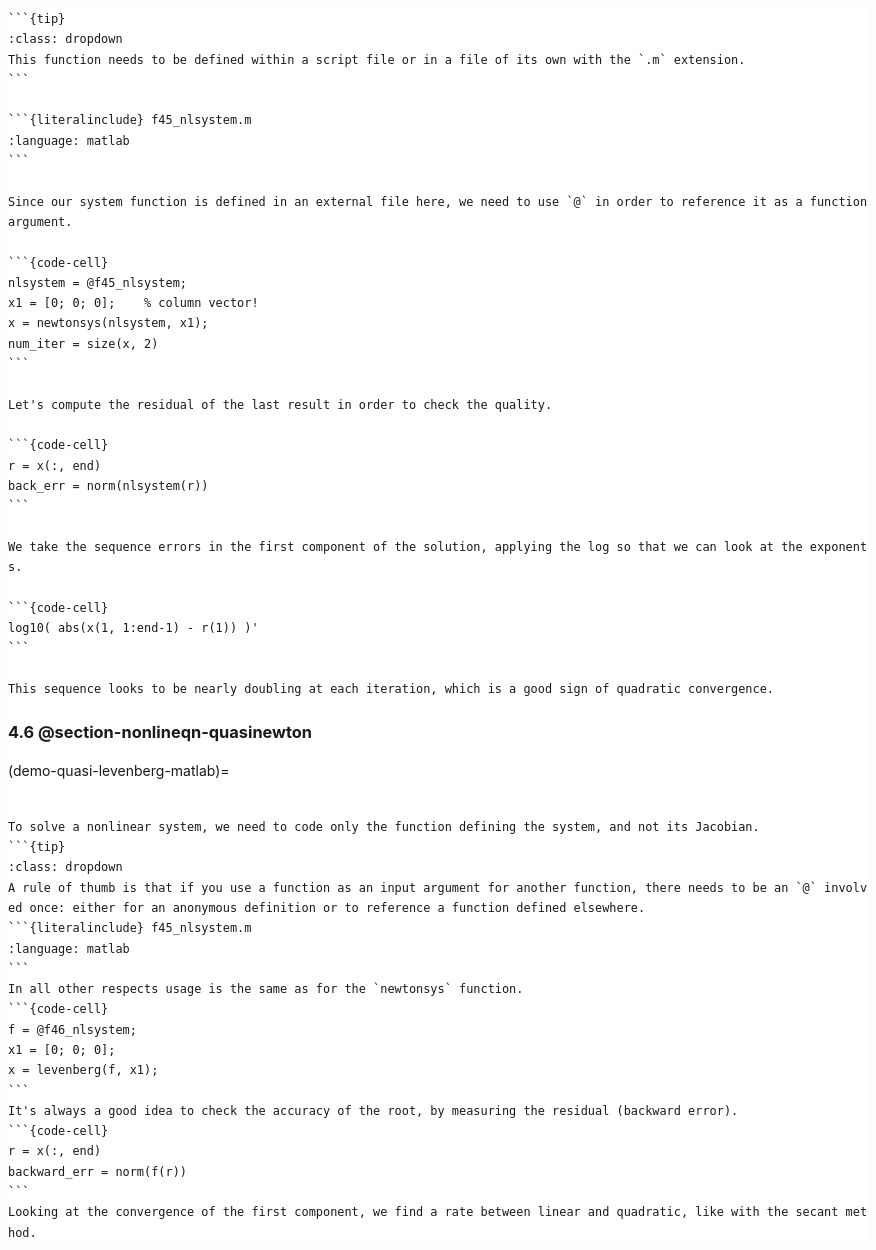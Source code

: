 ``````{dropdown} @demo-newtonsys-converge
```{tip}
:class: dropdown
This function needs to be defined within a script file or in a file of its own with the `.m` extension.
```

```{literalinclude} f45_nlsystem.m
:language: matlab
```

Since our system function is defined in an external file here, we need to use `@` in order to reference it as a function argument. 

```{code-cell}
nlsystem = @f45_nlsystem;
x1 = [0; 0; 0];    % column vector!
x = newtonsys(nlsystem, x1);
num_iter = size(x, 2)
```

Let's compute the residual of the last result in order to check the quality.

```{code-cell}
r = x(:, end)
back_err = norm(nlsystem(r))
```

We take the sequence errors in the first component of the solution, applying the log so that we can look at the exponents.

```{code-cell}
log10( abs(x(1, 1:end-1) - r(1)) )'
```

This sequence looks to be nearly doubling at each iteration, which is a good sign of quadratic convergence.
``````

### 4.6 @section-nonlineqn-quasinewton
(demo-quasi-levenberg-matlab)=
``````{dropdown} @demo-quasi-levenberg

To solve a nonlinear system, we need to code only the function defining the system, and not its Jacobian.
```{tip}
:class: dropdown
A rule of thumb is that if you use a function as an input argument for another function, there needs to be an `@` involved once: either for an anonymous definition or to reference a function defined elsewhere. 
```{literalinclude} f45_nlsystem.m
:language: matlab
```
In all other respects usage is the same as for the `newtonsys` function.
```{code-cell}
f = @f46_nlsystem;
x1 = [0; 0; 0];   
x = levenberg(f, x1);
```
It's always a good idea to check the accuracy of the root, by measuring the residual (backward error).
```{code-cell}
r = x(:, end)
backward_err = norm(f(r))
```
Looking at the convergence of the first component, we find a rate between linear and quadratic, like with the secant method.
``````